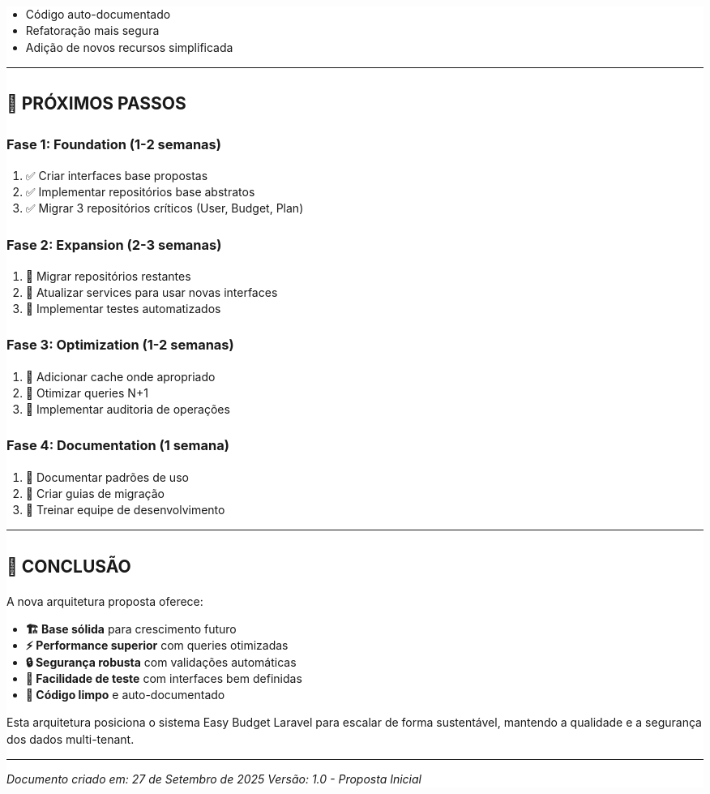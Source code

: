 -  Código auto-documentado
-  Refatoração mais segura
-  Adição de novos recursos simplificada

---

## 📅 PRÓXIMOS PASSOS

### Fase 1: Foundation (1-2 semanas)

1. ✅ Criar interfaces base propostas
2. ✅ Implementar repositórios base abstratos
3. ✅ Migrar 3 repositórios críticos (User, Budget, Plan)

### Fase 2: Expansion (2-3 semanas)

1. 🔄 Migrar repositórios restantes
2. 🔄 Atualizar services para usar novas interfaces
3. 🔄 Implementar testes automatizados

### Fase 3: Optimization (1-2 semanas)

1. 🔄 Adicionar cache onde apropriado
2. 🔄 Otimizar queries N+1
3. 🔄 Implementar auditoria de operações

### Fase 4: Documentation (1 semana)

1. 🔄 Documentar padrões de uso
2. 🔄 Criar guias de migração
3. 🔄 Treinar equipe de desenvolvimento

---

## 🎉 CONCLUSÃO

A nova arquitetura proposta oferece:

-  **🏗️ Base sólida** para crescimento futuro
-  **⚡ Performance superior** com queries otimizadas
-  **🔒 Segurança robusta** com validações automáticas
-  **🧪 Facilidade de teste** com interfaces bem definidas
-  **📖 Código limpo** e auto-documentado

Esta arquitetura posiciona o sistema Easy Budget Laravel para escalar de forma sustentável, mantendo a qualidade e a segurança dos dados multi-tenant.

---

_Documento criado em: 27 de Setembro de 2025_
_Versão: 1.0 - Proposta Inicial_

